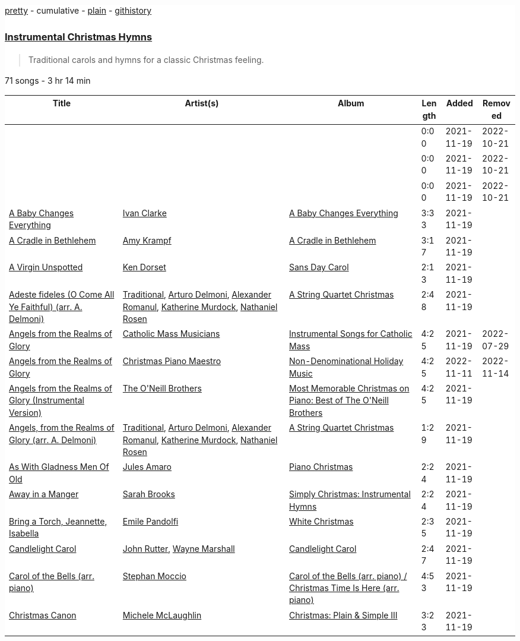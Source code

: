 [pretty](/playlists/pretty/37i9dQZF1DWViKwLyOBsJF.md) - cumulative - [plain](/playlists/plain/37i9dQZF1DWViKwLyOBsJF) - [githistory](https://github.githistory.xyz/mackorone/spotify-playlist-archive/blob/main/playlists/plain/37i9dQZF1DWViKwLyOBsJF)

### [Instrumental Christmas Hymns](https://open.spotify.com/playlist/37i9dQZF1DWViKwLyOBsJF)

> Traditional carols and hymns for a classic Christmas feeling.

71 songs - 3 hr 14 min

| Title | Artist(s) | Album | Length | Added | Removed |
|---|---|---|---|---|---|
| [](https://open.spotify.com/track/2FfrdvaIfa9rTf1DnBs6aX) | [](https://open.spotify.com/artist/0LyfQWJT6nXafLPZqxe9Of) | [](https://open.spotify.com/album/7JgDv3Hv4QlA6w6v9yYq2m) | 0:00 | 2021-11-19 | 2022-10-21 |
| [](https://open.spotify.com/track/3U9kUtbt96KdmmGtt1c6EI) | [](https://open.spotify.com/artist/0LyfQWJT6nXafLPZqxe9Of) | [](https://open.spotify.com/album/2RarOAXZmYHWw3Zk23vyDa) | 0:00 | 2021-11-19 | 2022-10-21 |
| [](https://open.spotify.com/track/7KlSdIDCajVZgAHpMTMV8Y) | [](https://open.spotify.com/artist/0LyfQWJT6nXafLPZqxe9Of) | [](https://open.spotify.com/album/4aBHuJfciuVyOcgAXX2NvJ) | 0:00 | 2021-11-19 | 2022-10-21 |
| [A Baby Changes Everything](https://open.spotify.com/track/7JlChhx7Srvi2bOveY2HOI) | [Ivan Clarke](https://open.spotify.com/artist/6CDPO2Fvp4FmhIuopGwy2W) | [A Baby Changes Everything](https://open.spotify.com/album/1YHiGXAmqHP3ykTBezP5FV) | 3:33 | 2021-11-19 |  |
| [A Cradle in Bethlehem](https://open.spotify.com/track/2Jpfg8Ad1ETuHtOgmUXIb7) | [Amy Krampf](https://open.spotify.com/artist/0XSMCDhwttU0Drh3z9Gk0i) | [A Cradle in Bethlehem](https://open.spotify.com/album/0VOw1vFXbhrB5E5XbRq0MU) | 3:17 | 2021-11-19 |  |
| [A Virgin Unspotted](https://open.spotify.com/track/78Lpph0ArlWZDYkKoFTxZU) | [Ken Dorset](https://open.spotify.com/artist/4x1bewuiV50ZFHLh6Jy3ZI) | [Sans Day Carol](https://open.spotify.com/album/6YCxlwZdYsYNKIoMZAWtM7) | 2:13 | 2021-11-19 |  |
| [Adeste fideles \(O Come All Ye Faithful\) \(arr\. A\. Delmoni\)](https://open.spotify.com/track/6qR5mHYq1pVlBWDdrpmR90) | [Traditional](https://open.spotify.com/artist/1U5zgr455OGyIkLNXvDdrf), [Arturo Delmoni](https://open.spotify.com/artist/66ggVPZBWW6c7XFicO6lpv), [Alexander Romanul](https://open.spotify.com/artist/4PlVtpuMdsJFAN49f7Bxji), [Katherine Murdock](https://open.spotify.com/artist/5VBEOdleCWJQq05zXhuQzl), [Nathaniel Rosen](https://open.spotify.com/artist/27Uojc5MCLUmrCVZE3EL9O) | [A String Quartet Christmas](https://open.spotify.com/album/2PJKHy7JwR6vhlget6oZuU) | 2:48 | 2021-11-19 |  |
| [Angels from the Realms of Glory](https://open.spotify.com/track/38WmvPWqMctDv2VytIJ6tU) | [Catholic Mass Musicians](https://open.spotify.com/artist/6VwcjDM3q7Q9oJit6VoqYz) | [Instrumental Songs for Catholic Mass](https://open.spotify.com/album/3bAQGBMaThSyKZwjAWgmyJ) | 4:25 | 2021-11-19 | 2022-07-29 |
| [Angels from the Realms of Glory](https://open.spotify.com/track/3Nq0nWKZqZOpYEc1IMWb4g) | [Christmas Piano Maestro](https://open.spotify.com/artist/6Fy2stjbuAVE5MEtqSTTX0) | [Non\-Denominational Holiday Music](https://open.spotify.com/album/3KPhVaCPCPktxfmNoBuDVp) | 4:25 | 2022-11-11 | 2022-11-14 |
| [Angels from the Realms of Glory \(Instrumental Version\)](https://open.spotify.com/track/62hAUuevuzKsElvDCoYZxK) | [The O'Neill Brothers](https://open.spotify.com/artist/2szp9EHFXhBSuS3PmZwqvg) | [Most Memorable Christmas on Piano: Best of The O'Neill Brothers](https://open.spotify.com/album/6u3EBI80MtYdsiODnZgzzu) | 4:25 | 2021-11-19 |  |
| [Angels, from the Realms of Glory \(arr\. A\. Delmoni\)](https://open.spotify.com/track/56YOeRNT8wdRA9vvc5nq5i) | [Traditional](https://open.spotify.com/artist/1U5zgr455OGyIkLNXvDdrf), [Arturo Delmoni](https://open.spotify.com/artist/66ggVPZBWW6c7XFicO6lpv), [Alexander Romanul](https://open.spotify.com/artist/4PlVtpuMdsJFAN49f7Bxji), [Katherine Murdock](https://open.spotify.com/artist/5VBEOdleCWJQq05zXhuQzl), [Nathaniel Rosen](https://open.spotify.com/artist/27Uojc5MCLUmrCVZE3EL9O) | [A String Quartet Christmas](https://open.spotify.com/album/2PJKHy7JwR6vhlget6oZuU) | 1:29 | 2021-11-19 |  |
| [As With Gladness Men Of Old](https://open.spotify.com/track/2siSp0ase32wv1pzn71Guo) | [Jules Amaro](https://open.spotify.com/artist/3QXvRUBh7xt8ns3nFh2fbA) | [Piano Christmas](https://open.spotify.com/album/25OkVm1Yb5h1YHeChYLWhv) | 2:24 | 2021-11-19 |  |
| [Away in a Manger](https://open.spotify.com/track/4YOZhMlGjYyamRhAvs4n2r) | [Sarah Brooks](https://open.spotify.com/artist/7d0kRVs5S78oKXf98cUDaN) | [Simply Christmas: Instrumental Hymns](https://open.spotify.com/album/0E4NGHzqWYQjxT26ldESgq) | 2:24 | 2021-11-19 |  |
| [Bring a Torch, Jeannette, Isabella](https://open.spotify.com/track/70pc6gMEd1FNs4rLfBCfm9) | [Emile Pandolfi](https://open.spotify.com/artist/5BcEbeQq5n2fz8HbhI9CWU) | [White Christmas](https://open.spotify.com/album/1s1Qgr7AKrG5ciV6uic6jh) | 2:35 | 2021-11-19 |  |
| [Candlelight Carol](https://open.spotify.com/track/79iIraI9M4e0zWht6rE50N) | [John Rutter](https://open.spotify.com/artist/0qlhpgr87PEG89Jd5iRpxe), [Wayne Marshall](https://open.spotify.com/artist/79q1TT7yMwKjyLdE1LL16u) | [Candlelight Carol](https://open.spotify.com/album/1Dttw1GpfmxFcz48e46STq) | 2:47 | 2021-11-19 |  |
| [Carol of the Bells \(arr\. piano\)](https://open.spotify.com/track/5FCJXbQPOgC68fpHnBgHWx) | [Stephan Moccio](https://open.spotify.com/artist/25s9H1JQmTu3iuFzpXWUIg) | [Carol of the Bells \(arr\. piano\) / Christmas Time Is Here \(arr\. piano\)](https://open.spotify.com/album/5vYP61VuwDOFaqRfUtrhf7) | 4:53 | 2021-11-19 |  |
| [Christmas Canon](https://open.spotify.com/track/2zXTG9Uoqd8StCSfBTn6fZ) | [Michele McLaughlin](https://open.spotify.com/artist/4FtcVLw0u7qvqrJYLHkHZn) | [Christmas: Plain & Simple III](https://open.spotify.com/album/4qPPj6lqfBya86dvGQyy1Y) | 3:23 | 2021-11-19 |  |